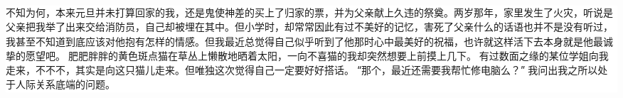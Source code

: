不知为何，本来元旦并未打算回家的我，还是鬼使神差的买上了归家的票，并为父亲献上久违的祭奠。两岁那年，家里发生了火灾，听说是父亲把我举了出来交给消防员，自己却被埋在其中。但小学时，却常常因此有过不美好的记忆，害死了父亲什么的话语也并不是没有听过，我甚至不知道到底应该对他抱有怎样的情感。但我最近总觉得自己似乎听到了他那时心中最美好的祝福，也许就这样活下去本身就是他最诚挚的愿望吧。
肥肥胖胖的黄色斑点猫在草丛上懒散地晒着太阳，一向不喜猫的我却突然想要上前摸上几下。
有过数面之缘的某位学姐向我走来，不不不，其实是向这只猫儿走来。但唯独这次觉得自己一定要好好搭话。
“那个，最近还需要我帮忙修电脑么？”
我问出我之所以处于人际关系底端的问题。